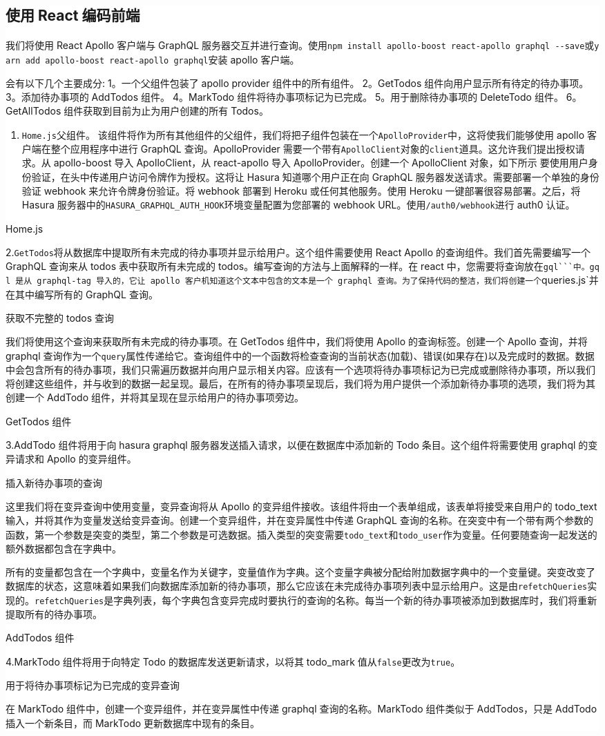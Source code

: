 ## **使用 React 编码前端**

我们将使用 React Apollo 客户端与 GraphQL 服务器交互并进行查询。使用`npm install apollo-boost react-apollo graphql --save`或`yarn add apollo-boost react-apollo graphql`安装 apollo 客户端。

会有以下几个主要成分:
1。一个父组件包装了 apollo provider 组件中的所有组件。
2。GetTodos 组件向用户显示所有待定的待办事项。
3。添加待办事项的 AddTodos 组件。
4。MarkTodo 组件将待办事项标记为已完成。
5。用于删除待办事项的 DeleteTodo 组件。
6。GetAllTodos 组件获取到目前为止为用户创建的所有 Todos。

1.  `Home.js`父组件。
    该组件将作为所有其他组件的父组件，我们将把子组件包装在一个`ApolloProvider`中，这将使我们能够使用 apollo 客户端在整个应用程序中进行 GraphQL 查询。ApolloProvider 需要一个带有`ApolloClient`对象的`client`道具。这允许我们提出授权请求。从 apollo-boost 导入 ApolloClient，从 react-apollo 导入 ApolloProvider。创建一个 ApolloClient 对象，如下所示
    要使用用户身份验证，在头中传递用户访问令牌作为授权。这将让 Hasura 知道哪个用户正在向 GraphQL 服务器发送请求。需要部署一个单独的身份验证 webhook 来允许令牌身份验证。将 webhook 部署到 Heroku 或任何其他服务。使用 Heroku 一键部署很容易部署。之后，将 Hasura 服务器中的`HASURA_GRAPHQL_AUTH_HOOK`环境变量配置为您部署的 webhook URL。使用`/auth0/webhook`进行 auth0 认证。

Home.js

2.`GetTodos`将从数据库中提取所有未完成的待办事项并显示给用户。这个组件需要使用 React Apollo 的查询组件。我们首先需要编写一个 GraphQL 查询来从 todos 表中获取所有未完成的 todos。编写查询的方法与上面解释的一样。在 react 中，您需要将查询放在`gql```中。gql 是从 graphql-tag 导入的，它让 apollo 客户机知道这个文本中包含的文本是一个 graphql 查询。为了保持代码的整洁，我们将创建一个`queries.js`并在其中编写所有的 GraphQL 查询。

获取不完整的 todos 查询

我们将使用这个查询来获取所有未完成的待办事项。在 GetTodos 组件中，我们将使用 Apollo 的查询标签。创建一个 Apollo 查询，并将 graphql 查询作为一个`query`属性传递给它。查询组件中的一个函数将检查查询的当前状态(加载)、错误(如果存在)以及完成时的数据。数据中会包含所有的待办事项，我们只需遍历数据并向用户显示相关内容。应该有一个选项将待办事项标记为已完成或删除待办事项，所以我们将创建这些组件，并与收到的数据一起呈现。最后，在所有的待办事项呈现后，我们将为用户提供一个添加新待办事项的选项，我们将为其创建一个 AddTodo 组件，并将其呈现在显示给用户的待办事项旁边。

GetTodos 组件

3.AddTodo 组件将用于向 hasura graphql 服务器发送插入请求，以便在数据库中添加新的 Todo 条目。这个组件将需要使用 graphql 的变异请求和 Apollo 的变异组件。

插入新待办事项的查询

这里我们将在变异查询中使用变量，变异查询将从 Apollo 的变异组件接收。该组件将由一个表单组成，该表单将接受来自用户的 todo_text 输入，并将其作为变量发送给变异查询。创建一个变异组件，并在变异属性中传递 GraphQL 查询的名称。在突变中有一个带有两个参数的函数，第一个参数是突变的类型，第二个参数是可选数据。插入类型的突变需要`todo_text`和`todo_user`作为变量。任何要随查询一起发送的额外数据都包含在字典中。

所有的变量都包含在一个字典中，变量名作为关键字，变量值作为字典。这个变量字典被分配给附加数据字典中的一个变量键。突变改变了数据库的状态，这意味着如果我们向数据库添加新的待办事项，那么它应该在未完成待办事项列表中显示给用户。这是由`refetchQueries`实现的。`refetchQueries`是字典列表，每个字典包含变异完成时要执行的查询的名称。每当一个新的待办事项被添加到数据库时，我们将重新提取所有的待办事项。

AddTodos 组件

4.MarkTodo 组件将用于向特定 Todo 的数据库发送更新请求，以将其 todo_mark 值从`false`更改为`true`。

用于将待办事项标记为已完成的变异查询

在 MarkTodo 组件中，创建一个变异组件，并在变异属性中传递 graphql 查询的名称。MarkTodo 组件类似于 AddTodos，只是 AddTodo 插入一个新条目，而 MarkTodo 更新数据库中现有的条目。
